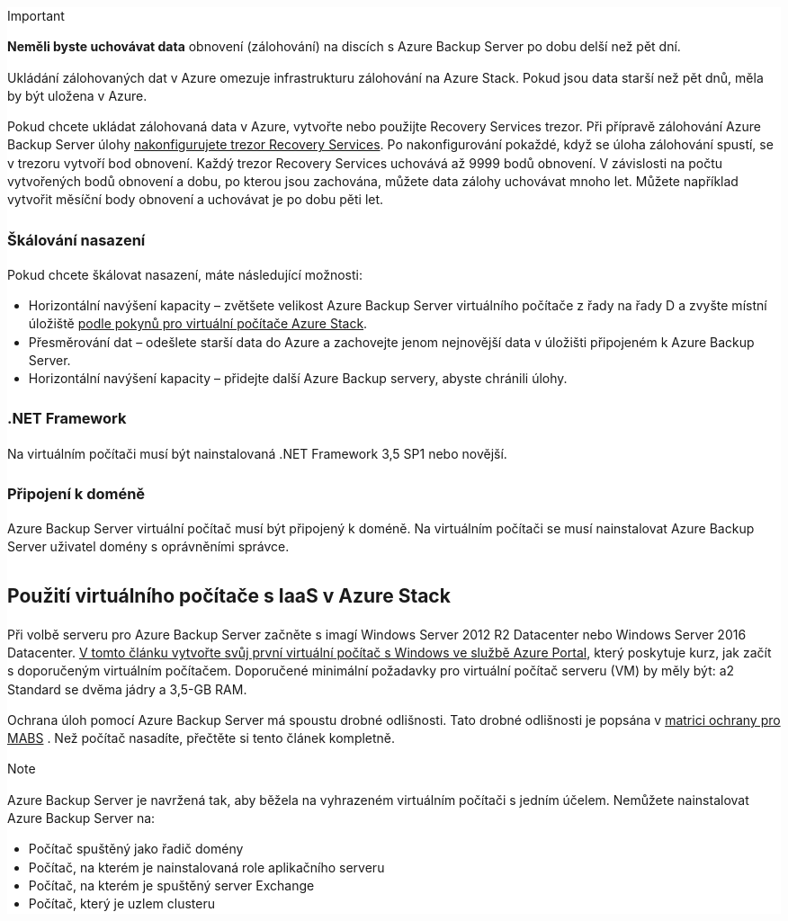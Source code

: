 > [!IMPORTANT]
> **Neměli byste uchovávat data** obnovení (zálohování) na discích s Azure Backup Server po dobu delší než pět dní.
>

Ukládání zálohovaných dat v Azure omezuje infrastrukturu zálohování na Azure Stack. Pokud jsou data starší než pět dnů, měla by být uložena v Azure.

Pokud chcete ukládat zálohovaná data v Azure, vytvořte nebo použijte Recovery Services trezor. Při přípravě zálohování Azure Backup Server úlohy [nakonfigurujete trezor Recovery Services](backup-azure-microsoft-azure-backup.md#create-a-recovery-services-vault). Po nakonfigurování pokaždé, když se úloha zálohování spustí, se v trezoru vytvoří bod obnovení. Každý trezor Recovery Services uchovává až 9999 bodů obnovení. V závislosti na počtu vytvořených bodů obnovení a dobu, po kterou jsou zachována, můžete data zálohy uchovávat mnoho let. Můžete například vytvořit měsíční body obnovení a uchovávat je po dobu pěti let.

### <a name="scaling-deployment"></a>Škálování nasazení

Pokud chcete škálovat nasazení, máte následující možnosti:

- Horizontální navýšení kapacity – zvětšete velikost Azure Backup Server virtuálního počítače z řady na řady D a zvyšte místní úložiště [podle pokynů pro virtuální počítače Azure Stack](/azure-stack/user/azure-stack-manage-vm-disks).
- Přesměrování dat – odešlete starší data do Azure a zachovejte jenom nejnovější data v úložišti připojeném k Azure Backup Server.
- Horizontální navýšení kapacity – přidejte další Azure Backup servery, abyste chránili úlohy.

### <a name="net-framework"></a>.NET Framework

Na virtuálním počítači musí být nainstalovaná .NET Framework 3,5 SP1 nebo novější.

### <a name="joining-a-domain"></a>Připojení k doméně

Azure Backup Server virtuální počítač musí být připojený k doméně. Na virtuálním počítači se musí nainstalovat Azure Backup Server uživatel domény s oprávněními správce.

## <a name="using-an-iaas-vm-in-azure-stack"></a>Použití virtuálního počítače s IaaS v Azure Stack

Při volbě serveru pro Azure Backup Server začněte s imagí Windows Server 2012 R2 Datacenter nebo Windows Server 2016 Datacenter. [V tomto článku vytvořte svůj první virtuální počítač s Windows ve službě Azure Portal](../virtual-machines/windows/quick-create-portal.md?toc=/azure/virtual-machines/windows/toc.json), který poskytuje kurz, jak začít s doporučeným virtuálním počítačem. Doporučené minimální požadavky pro virtuální počítač serveru (VM) by měly být: a2 Standard se dvěma jádry a 3,5-GB RAM.

Ochrana úloh pomocí Azure Backup Server má spoustu drobné odlišnosti. Tato drobné odlišnosti je popsána v [matrici ochrany pro MABS](./backup-mabs-protection-matrix.md) . Než počítač nasadíte, přečtěte si tento článek kompletně.

> [!NOTE]
> Azure Backup Server je navržená tak, aby běžela na vyhrazeném virtuálním počítači s jedním účelem. Nemůžete nainstalovat Azure Backup Server na:
>
> - Počítač spuštěný jako řadič domény
> - Počítač, na kterém je nainstalovaná role aplikačního serveru
> - Počítač, na kterém je spuštěný server Exchange
> - Počítač, který je uzlem clusteru
